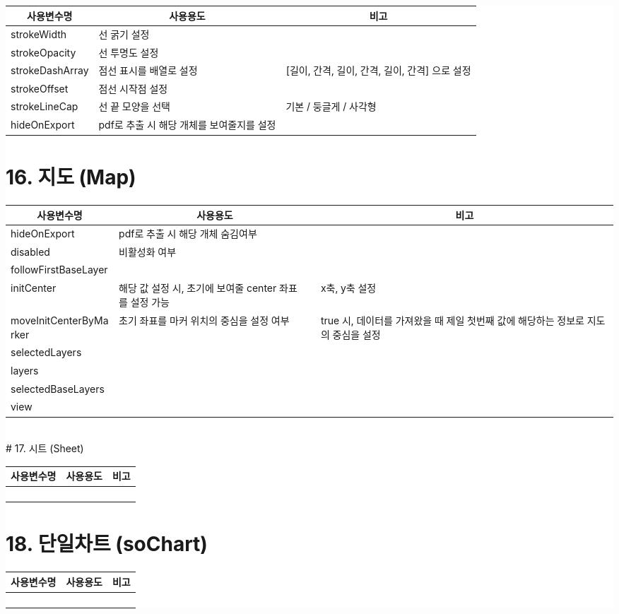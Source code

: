 | 사용변수명      | 사용용도                                  | 비고                                           |
| --------------- | ----------------------------------------- | ---------------------------------------------- |
| strokeWidth     | 선 굵기 설정                              |                                                |
| strokeOpacity   | 선 투명도 설정                            |                                                |
| strokeDashArray | 점선 표시를 배열로 설정                   | [길이, 간격, 길이, 간격, 길이, 간격] 으로 설정 |
| strokeOffset    | 점선 시작점 설정                          |                                                |
| strokeLineCap   | 선 끝 모양을 선택                         | 기본 / 둥글게 / 사각형                         |
| hideOnExport    | pdf로 추출 시 해당 개체를 보여줄지를 설정 |                                                |

# 16. 지도 (Map)

| 사용변수명             | 사용용도                                               | 비고                                                                              |
| ---------------------- | ------------------------------------------------------ | --------------------------------------------------------------------------------- |
| hideOnExport           | pdf로 추출 시 해당 개체 숨김여부                       |                                                                                   |
| disabled               | 비활성화 여부                                          |                                                                                   |
| followFirstBaseLayer   |                                                        |                                                                                   |
| initCenter             | 해당 값 설정 시, 초기에 보여줄 center 좌표를 설정 가능 | x축, y축 설정                                                                     |
| moveInitCenterByMarker | 초기 좌표를 마커 위치의 중심을 설정 여부               | true 시, 데이터를 가져왔을 때 제일 첫번째 값에 해당하는 정보로 지도의 중심을 설정 |
| selectedLayers         |                                                        |                                                                                   |
| layers                 |                                                        |                                                                                   |
| selectedBaseLayers     |                                                        |                                                                                   |
| view                   |                                                        |                                                                                   |

<br>
# 17. 시트 (Sheet)

| 사용변수명 | 사용용도 | 비고 |
| ---------- | -------- | ---- |
|            |          |      |
|            |          |      |
|            |          |      |
|            |          |      |

# 18. 단일차트 (soChart)

| 사용변수명 | 사용용도 | 비고 |
| ---------- | -------- | ---- |
|            |          |      |
|            |          |      |
|            |          |      |
|            |          |      |
